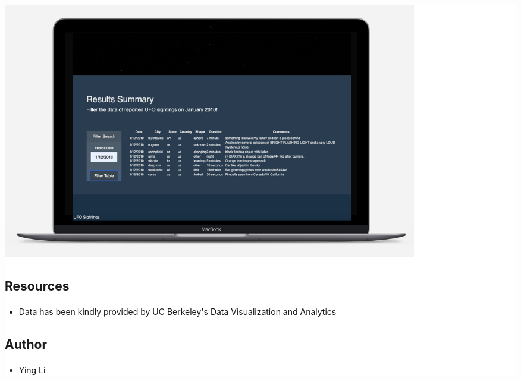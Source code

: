 <img src="https://raw.githubusercontent.com/ying-li-python/UFO-sightings/master/static/images/results.png" height="80%" width="80%">

## Resources 
- Data has been kindly provided by UC Berkeley's Data Visualization and Analytics 

## Author
- Ying Li
